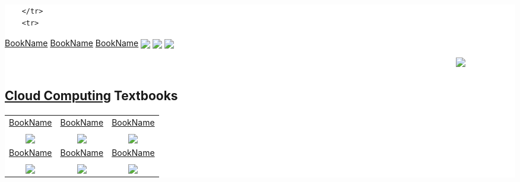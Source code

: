         </tr>
        <tr>
<td align="center" width="33.3%"><a href="https://github.com/cs-MohamedAyman/Hands-On-Experience/blob/master/Reference-Textbooks/Software-Engineering/Distributed-Systems/README.md">BookName</a></td>
<td align="center" width="33.3%"><a href="https://github.com/cs-MohamedAyman/Hands-On-Experience/blob/master/Reference-Textbooks/Software-Engineering/Distributed-Systems/README.md">BookName</a></td>
<td align="center" width="33.3%"><a href="https://github.com/cs-MohamedAyman/Hands-On-Experience/blob/master/Reference-Textbooks/Software-Engineering/Distributed-Systems/README.md">BookName</a></td>
        </tr>
        <tr>
<td align="center" width="33.3%"><img align="center" width="90%" src="https://github.com/cs-MohamedAyman/Hands-On-Experience/blob/master/Reference-Textbooks/textbooks-covers/image.jpg"></td>
<td align="center" width="33.3%"><img align="center" width="90%" src="https://github.com/cs-MohamedAyman/Hands-On-Experience/blob/master/Reference-Textbooks/textbooks-covers/image.jpg"></td>
<td align="center" width="33.3%"><img align="center" width="90%" src="https://github.com/cs-MohamedAyman/Hands-On-Experience/blob/master/Reference-Textbooks/textbooks-covers/image.jpg"></td>
        </tr>
    </tbody>
</table>

<img align="right" width="100" src="https://github.com/cs-MohamedAyman/cs-MohamedAyman/blob/main/repos-logos/cloud-computing.jpg"></img>
<br>

## [Cloud Computing](https://github.com/cs-MohamedAyman/Hands-On-Experience/blob/master/Reference-Textbooks/Software-Engineering/Cloud-Computing/README.md) Textbooks

<table>
    <tbody>
        <tr>
<td align="center" width="33.3%"><a href="https://github.com/cs-MohamedAyman/Hands-On-Experience/blob/master/Reference-Textbooks/Software-Engineering/Cloud-Computing/README.md">BookName</a></td>
<td align="center" width="33.3%"><a href="https://github.com/cs-MohamedAyman/Hands-On-Experience/blob/master/Reference-Textbooks/Software-Engineering/Cloud-Computing/README.md">BookName</a></td>
<td align="center" width="33.3%"><a href="https://github.com/cs-MohamedAyman/Hands-On-Experience/blob/master/Reference-Textbooks/Software-Engineering/Cloud-Computing/README.md">BookName</a></td>
        </tr>
        <tr>
<td align="center" width="33.3%"><img align="center" width="90%" src="https://github.com/cs-MohamedAyman/Hands-On-Experience/blob/master/Reference-Textbooks/textbooks-covers/image.jpg"></td>
<td align="center" width="33.3%"><img align="center" width="90%" src="https://github.com/cs-MohamedAyman/Hands-On-Experience/blob/master/Reference-Textbooks/textbooks-covers/image.jpg"></td>
<td align="center" width="33.3%"><img align="center" width="90%" src="https://github.com/cs-MohamedAyman/Hands-On-Experience/blob/master/Reference-Textbooks/textbooks-covers/image.jpg"></td>
        </tr>
        <tr>
<td align="center" width="33.3%"><a href="https://github.com/cs-MohamedAyman/Hands-On-Experience/blob/master/Reference-Textbooks/Software-Engineering/Cloud-Computing/README.md">BookName</a></td>
<td align="center" width="33.3%"><a href="https://github.com/cs-MohamedAyman/Hands-On-Experience/blob/master/Reference-Textbooks/Software-Engineering/Cloud-Computing/README.md">BookName</a></td>
<td align="center" width="33.3%"><a href="https://github.com/cs-MohamedAyman/Hands-On-Experience/blob/master/Reference-Textbooks/Software-Engineering/Cloud-Computing/README.md">BookName</a></td>
        </tr>
        <tr>
<td align="center" width="33.3%"><img align="center" width="90%" src="https://github.com/cs-MohamedAyman/Hands-On-Experience/blob/master/Reference-Textbooks/textbooks-covers/image.jpg"></td>
<td align="center" width="33.3%"><img align="center" width="90%" src="https://github.com/cs-MohamedAyman/Hands-On-Experience/blob/master/Reference-Textbooks/textbooks-covers/image.jpg"></td>
<td align="center" width="33.3%"><img align="center" width="90%" src="https://github.com/cs-MohamedAyman/Hands-On-Experience/blob/master/Reference-Textbooks/textbooks-covers/image.jpg"></td>
        </tr>
    </tbody>
</table>

